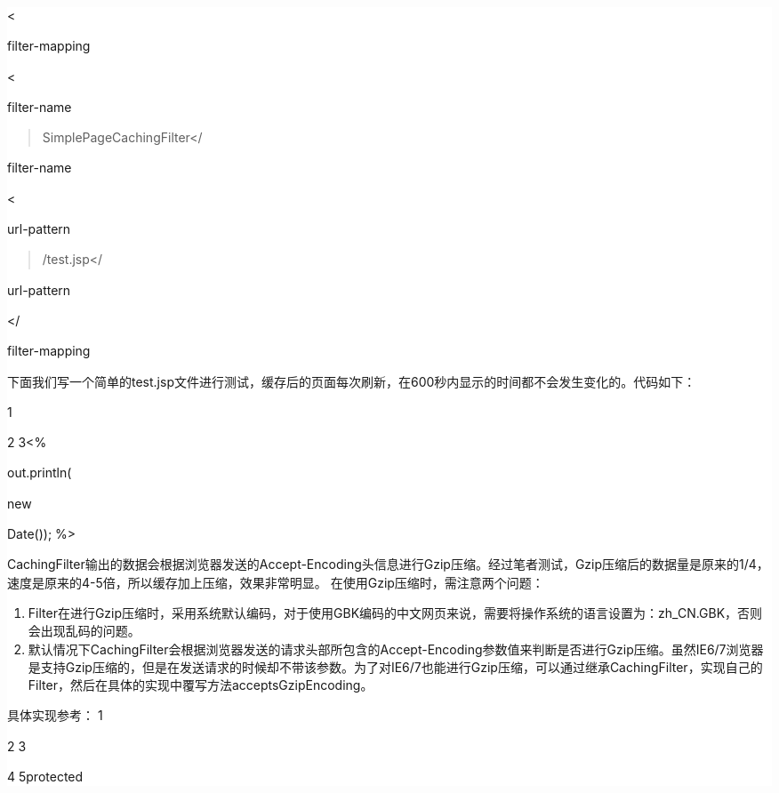 >
<

filter-mapping

>

<

filter-name

>SimplePageCachingFilter</

filter-name

>
<

url-pattern

>/test.jsp</

url-pattern

>

</

filter-mapping

>

下面我们写一个简单的test.jsp文件进行测试，缓存后的页面每次刷新，在600秒内显示的时间都不会发生变化的。代码如下：

1

2
3<%

out.println(

new

Date());
%>

CachingFilter输出的数据会根据浏览器发送的Accept-Encoding头信息进行Gzip压缩。经过笔者测试，Gzip压缩后的数据量是原来的1/4，速度是原来的4-5倍，所以缓存加上压缩，效果非常明显。
在使用Gzip压缩时，需注意两个问题：
1. Filter在进行Gzip压缩时，采用系统默认编码，对于使用GBK编码的中文网页来说，需要将操作系统的语言设置为：zh_CN.GBK，否则会出现乱码的问题。
2. 默认情况下CachingFilter会根据浏览器发送的请求头部所包含的Accept-Encoding参数值来判断是否进行Gzip压缩。虽然IE6/7浏览器是支持Gzip压缩的，但是在发送请求的时候却不带该参数。为了对IE6/7也能进行Gzip压缩，可以通过继承CachingFilter，实现自己的Filter，然后在具体的实现中覆写方法acceptsGzipEncoding。

具体实现参考：
1

2
3

4
5protected
